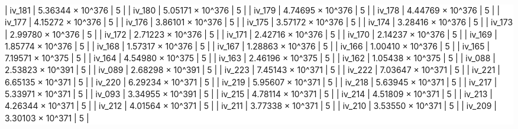 | iv_181 | 5.36344 × 10^376 | 5 |
| iv_180 | 5.05171 × 10^376 | 5 |
| iv_179 | 4.74695 × 10^376 | 5 |
| iv_178 | 4.44769 × 10^376 | 5 |
| iv_177 | 4.15272 × 10^376 | 5 |
| iv_176 | 3.86101 × 10^376 | 5 |
| iv_175 | 3.57172 × 10^376 | 5 |
| iv_174 | 3.28416 × 10^376 | 5 |
| iv_173 | 2.99780 × 10^376 | 5 |
| iv_172 | 2.71223 × 10^376 | 5 |
| iv_171 | 2.42716 × 10^376 | 5 |
| iv_170 | 2.14237 × 10^376 | 5 |
| iv_169 | 1.85774 × 10^376 | 5 |
| iv_168 | 1.57317 × 10^376 | 5 |
| iv_167 | 1.28863 × 10^376 | 5 |
| iv_166 | 1.00410 × 10^376 | 5 |
| iv_165 | 7.19571 × 10^375 | 5 |
| iv_164 | 4.54980 × 10^375 | 5 |
| iv_163 | 2.46196 × 10^375 | 5 |
| iv_162 | 1.05438 × 10^375 | 5 |
| iv_088 | 2.53823 × 10^391 | 5 |
| iv_089 | 2.68298 × 10^391 | 5 |
| iv_223 | 7.45143 × 10^371 | 5 |
| iv_222 | 7.03647 × 10^371 | 5 |
| iv_221 | 6.65135 × 10^371 | 5 |
| iv_220 | 6.29234 × 10^371 | 5 |
| iv_219 | 5.95607 × 10^371 | 5 |
| iv_218 | 5.63945 × 10^371 | 5 |
| iv_217 | 5.33971 × 10^371 | 5 |
| iv_093 | 3.34955 × 10^391 | 5 |
| iv_215 | 4.78114 × 10^371 | 5 |
| iv_214 | 4.51809 × 10^371 | 5 |
| iv_213 | 4.26344 × 10^371 | 5 |
| iv_212 | 4.01564 × 10^371 | 5 |
| iv_211 | 3.77338 × 10^371 | 5 |
| iv_210 | 3.53550 × 10^371 | 5 |
| iv_209 | 3.30103 × 10^371 | 5 |